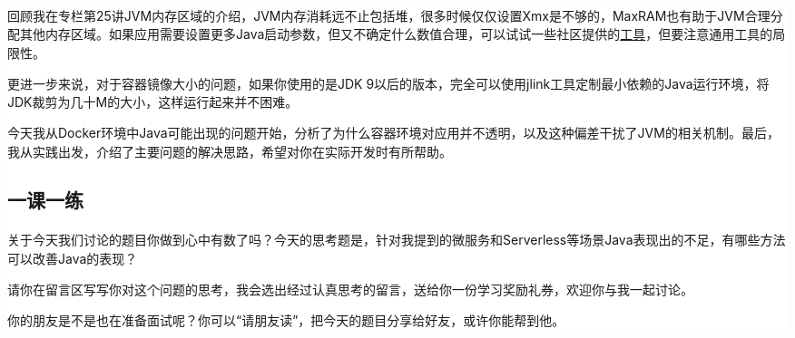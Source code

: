 <p>回顾我在专栏第25讲JVM内存区域的介绍，JVM内存消耗远不止包括堆，很多时候仅仅设置Xmx是不够的，MaxRAM也有助于JVM合理分配其他内存区域。如果应用需要设置更多Java启动参数，但又不确定什么数值合理，可以试试一些社区提供的<a href="https://github.com/cloudfoundry/java-buildpack-memory-calculator">工具</a>，但要注意通用工具的局限性。</p>
<p>更进一步来说，对于容器镜像大小的问题，如果你使用的是JDK 9以后的版本，完全可以使用jlink工具定制最小依赖的Java运行环境，将JDK裁剪为几十M的大小，这样运行起来并不困难。</p>
<p>今天我从Docker环境中Java可能出现的问题开始，分析了为什么容器环境对应用并不透明，以及这种偏差干扰了JVM的相关机制。最后，我从实践出发，介绍了主要问题的解决思路，希望对你在实际开发时有所帮助。</p>
<h2>一课一练</h2>
<p>关于今天我们讨论的题目你做到心中有数了吗？今天的思考题是，针对我提到的微服务和Serverless等场景Java表现出的不足，有哪些方法可以改善Java的表现？</p>
<p>请你在留言区写写你对这个问题的思考，我会选出经过认真思考的留言，送给你一份学习奖励礼券，欢迎你与我一起讨论。</p>
<p>你的朋友是不是也在准备面试呢？你可以“请朋友读”，把今天的题目分享给好友，或许你能帮到他。</p>
<p></p>
